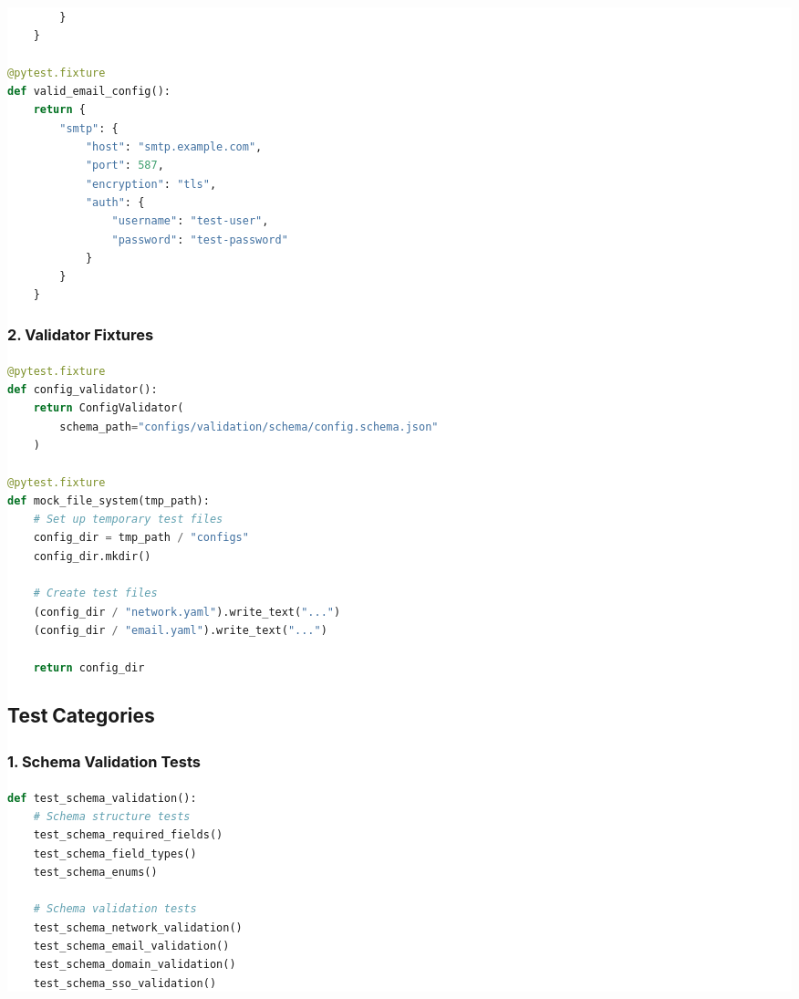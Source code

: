 ```python
        }
    }

@pytest.fixture
def valid_email_config():
    return {
        "smtp": {
            "host": "smtp.example.com",
            "port": 587,
            "encryption": "tls",
            "auth": {
                "username": "test-user",
                "password": "test-password"
            }
        }
    }
```

### 2. Validator Fixtures

```python
@pytest.fixture
def config_validator():
    return ConfigValidator(
        schema_path="configs/validation/schema/config.schema.json"
    )

@pytest.fixture
def mock_file_system(tmp_path):
    # Set up temporary test files
    config_dir = tmp_path / "configs"
    config_dir.mkdir()
    
    # Create test files
    (config_dir / "network.yaml").write_text("...")
    (config_dir / "email.yaml").write_text("...")
    
    return config_dir
```

## Test Categories

### 1. Schema Validation Tests

```python
def test_schema_validation():
    # Schema structure tests
    test_schema_required_fields()
    test_schema_field_types()
    test_schema_enums()
    
    # Schema validation tests
    test_schema_network_validation()
    test_schema_email_validation()
    test_schema_domain_validation()
    test_schema_sso_validation()
```

